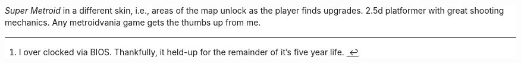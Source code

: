 <p><em>Super Metroid</em> in a different skin, i.e., areas of the map unlock as the player finds upgrades. 2.5d platformer with great shooting mechanics. Any metroidvania game gets the thumbs up from me. </p>

<div class="footnotes">
<hr />
<ol>

<li id="fn:1">
<p>I over clocked via BIOS. Thankfully, it held-up for the remainder of it’s five year life. <a href="1" title="return to article" class="reversefootnote">&#160;&#8617;</a></p>
</li>

</ol>
</div>
